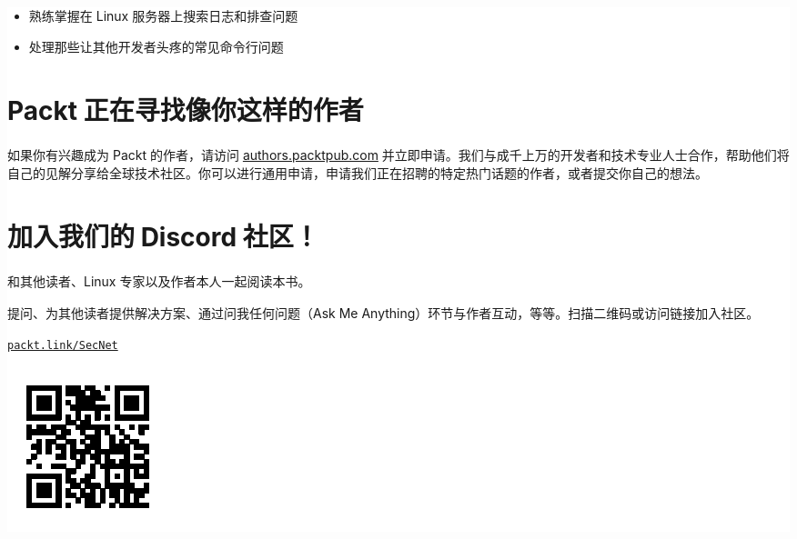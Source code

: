 +   熟练掌握在 Linux 服务器上搜索日志和排查问题

+   处理那些让其他开发者头疼的常见命令行问题

# Packt 正在寻找像你这样的作者

如果你有兴趣成为 Packt 的作者，请访问 [authors.packtpub.com](http://authors.packtpub.com) 并立即申请。我们与成千上万的开发者和技术专业人士合作，帮助他们将自己的见解分享给全球技术社区。你可以进行通用申请，申请我们正在招聘的特定热门话题的作者，或者提交你自己的想法。

# 加入我们的 Discord 社区！

和其他读者、Linux 专家以及作者本人一起阅读本书。

提问、为其他读者提供解决方案、通过问我任何问题（Ask Me Anything）环节与作者互动，等等。扫描二维码或访问链接加入社区。

[`packt.link/SecNet`](https://packt.link/SecNet)

![](img/QR_Code10596186092701843.png)
